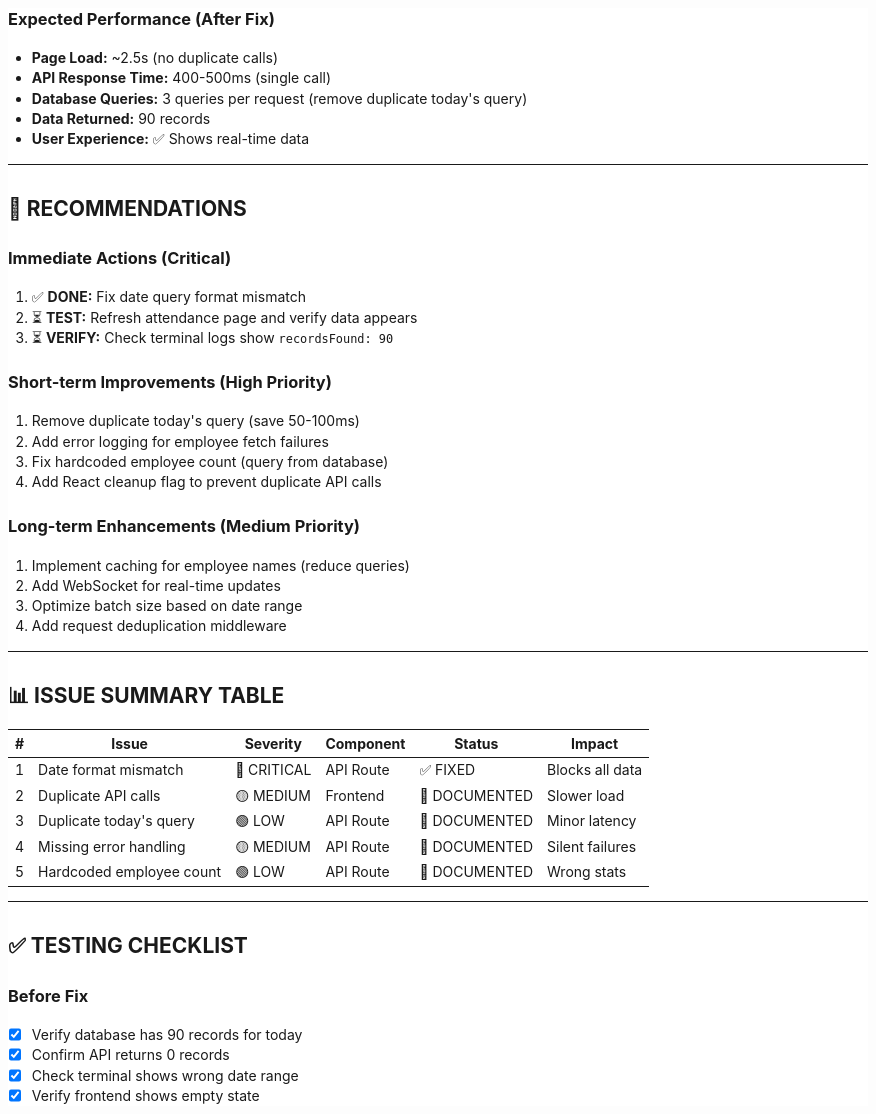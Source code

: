 ### Expected Performance (After Fix)
- **Page Load:** ~2.5s (no duplicate calls)
- **API Response Time:** 400-500ms (single call)
- **Database Queries:** 3 queries per request (remove duplicate today's query)
- **Data Returned:** 90 records
- **User Experience:** ✅ Shows real-time data

---

## 🎯 RECOMMENDATIONS

### Immediate Actions (Critical)
1. ✅ **DONE:** Fix date query format mismatch
2. ⏳ **TEST:** Refresh attendance page and verify data appears
3. ⏳ **VERIFY:** Check terminal logs show `recordsFound: 90`

### Short-term Improvements (High Priority)
1. Remove duplicate today's query (save 50-100ms)
2. Add error logging for employee fetch failures
3. Fix hardcoded employee count (query from database)
4. Add React cleanup flag to prevent duplicate API calls

### Long-term Enhancements (Medium Priority)
1. Implement caching for employee names (reduce queries)
2. Add WebSocket for real-time updates
3. Optimize batch size based on date range
4. Add request deduplication middleware

---

## 📊 ISSUE SUMMARY TABLE

| # | Issue | Severity | Component | Status | Impact |
|---|-------|----------|-----------|--------|--------|
| 1 | Date format mismatch | 🔴 CRITICAL | API Route | ✅ FIXED | Blocks all data |
| 2 | Duplicate API calls | 🟡 MEDIUM | Frontend | 📝 DOCUMENTED | Slower load |
| 3 | Duplicate today's query | 🟢 LOW | API Route | 📝 DOCUMENTED | Minor latency |
| 4 | Missing error handling | 🟡 MEDIUM | API Route | 📝 DOCUMENTED | Silent failures |
| 5 | Hardcoded employee count | 🟢 LOW | API Route | 📝 DOCUMENTED | Wrong stats |

---

## ✅ TESTING CHECKLIST

### Before Fix
- [x] Verify database has 90 records for today
- [x] Confirm API returns 0 records
- [x] Check terminal shows wrong date range
- [x] Verify frontend shows empty state
